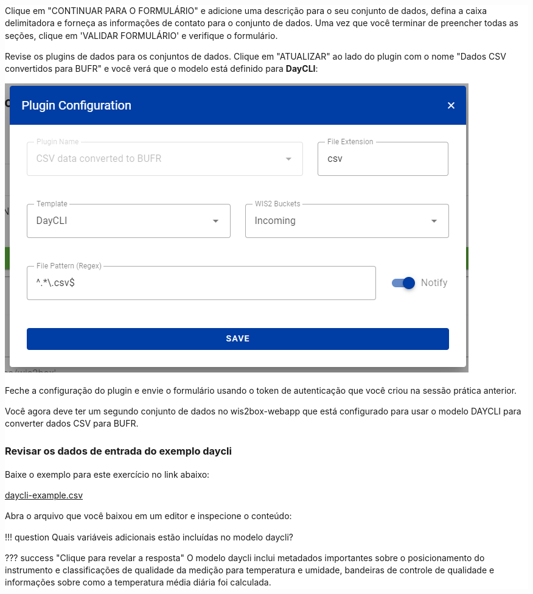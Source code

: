 
Clique em "CONTINUAR PARA O FORMULÁRIO" e adicione uma descrição para o seu conjunto de dados, defina a caixa delimitadora e forneça as informações de contato para o conjunto de dados. Uma vez que você terminar de preencher todas as seções, clique em 'VALIDAR FORMULÁRIO' e verifique o formulário.

Revise os plugins de dados para os conjuntos de dados. Clique em "ATUALIZAR" ao lado do plugin com o nome "Dados CSV convertidos para BUFR" e você verá que o modelo está definido para **DayCLI**:

<img alt="Atualizar o plugin de dados para o conjunto de dados para usar o modelo DAYCLI" src="/../assets/img/wis2box-webapp-update-data-plugin-daycli.png"/>

Feche a configuração do plugin e envie o formulário usando o token de autenticação que você criou na sessão prática anterior.

Você agora deve ter um segundo conjunto de dados no wis2box-webapp que está configurado para usar o modelo DAYCLI para converter dados CSV para BUFR.

### Revisar os dados de entrada do exemplo daycli

Baixe o exemplo para este exercício no link abaixo:

[daycli-example.csv](./../../sample-data/daycli-example.csv)

Abra o arquivo que você baixou em um editor e inspecione o conteúdo:

!!! question
    Quais variáveis adicionais estão incluídas no modelo daycli?

??? success "Clique para revelar a resposta"
    O modelo daycli inclui metadados importantes sobre o posicionamento do instrumento e classificações de qualidade da medição para temperatura e umidade, bandeiras de controle de qualidade e informações sobre como a temperatura média diária foi calculada.

